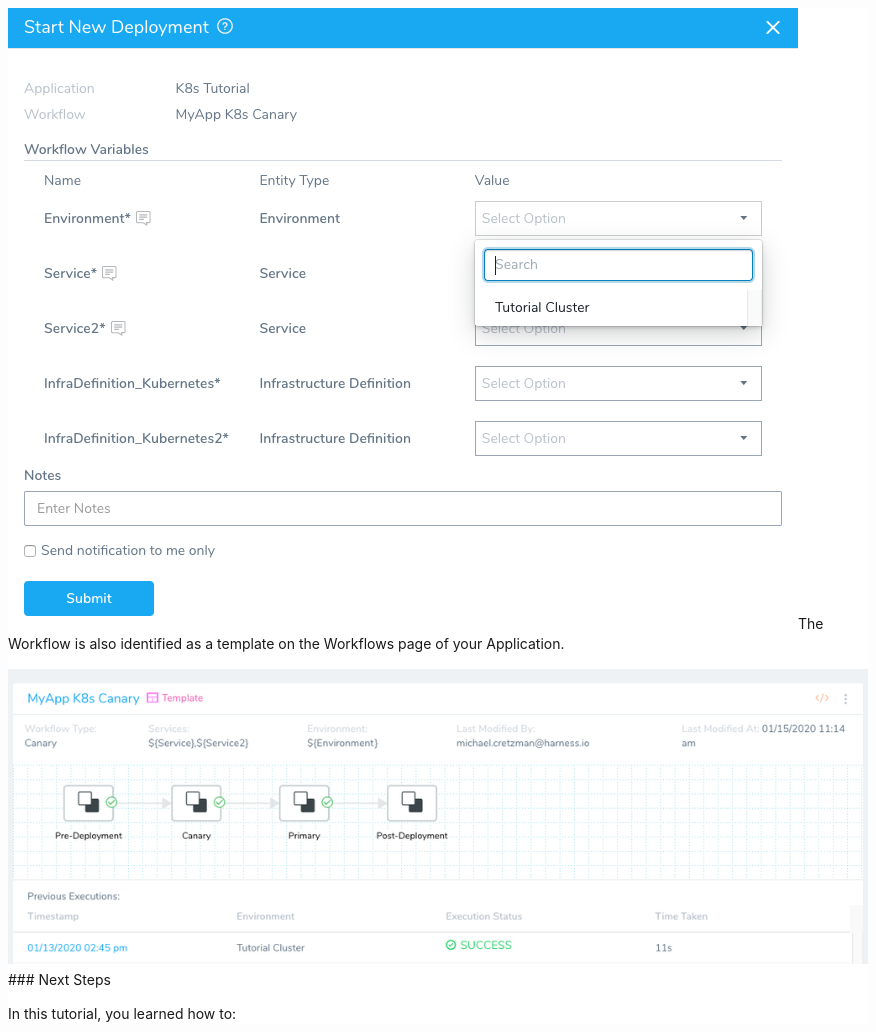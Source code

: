 ![](./static/kubernetes-quickstart-107.png)The Workflow is also identified as a template on the Workflows page of your Application.

![](./static/kubernetes-quickstart-108.png)### Next Steps

In this tutorial, you learned how to:
